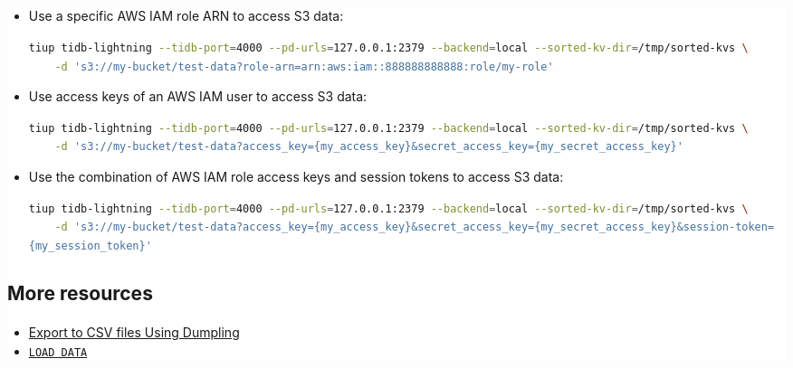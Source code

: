 + Use a specific AWS IAM role ARN to access S3 data:

    ```bash
    tiup tidb-lightning --tidb-port=4000 --pd-urls=127.0.0.1:2379 --backend=local --sorted-kv-dir=/tmp/sorted-kvs \
        -d 's3://my-bucket/test-data?role-arn=arn:aws:iam::888888888888:role/my-role'
    ```

* Use access keys of an AWS IAM user to access S3 data:

    ```bash
    tiup tidb-lightning --tidb-port=4000 --pd-urls=127.0.0.1:2379 --backend=local --sorted-kv-dir=/tmp/sorted-kvs \
        -d 's3://my-bucket/test-data?access_key={my_access_key}&secret_access_key={my_secret_access_key}'
    ```

* Use the combination of AWS IAM role access keys and session tokens to access S3 data:

    ```bash
    tiup tidb-lightning --tidb-port=4000 --pd-urls=127.0.0.1:2379 --backend=local --sorted-kv-dir=/tmp/sorted-kvs \
        -d 's3://my-bucket/test-data?access_key={my_access_key}&secret_access_key={my_secret_access_key}&session-token={my_session_token}'
    ```

## More resources

- [Export to CSV files Using Dumpling](/dumpling-overview.md#export-to-csv-files)
- [`LOAD DATA`](https://dev.mysql.com/doc/refman/8.0/en/load-data.html)
